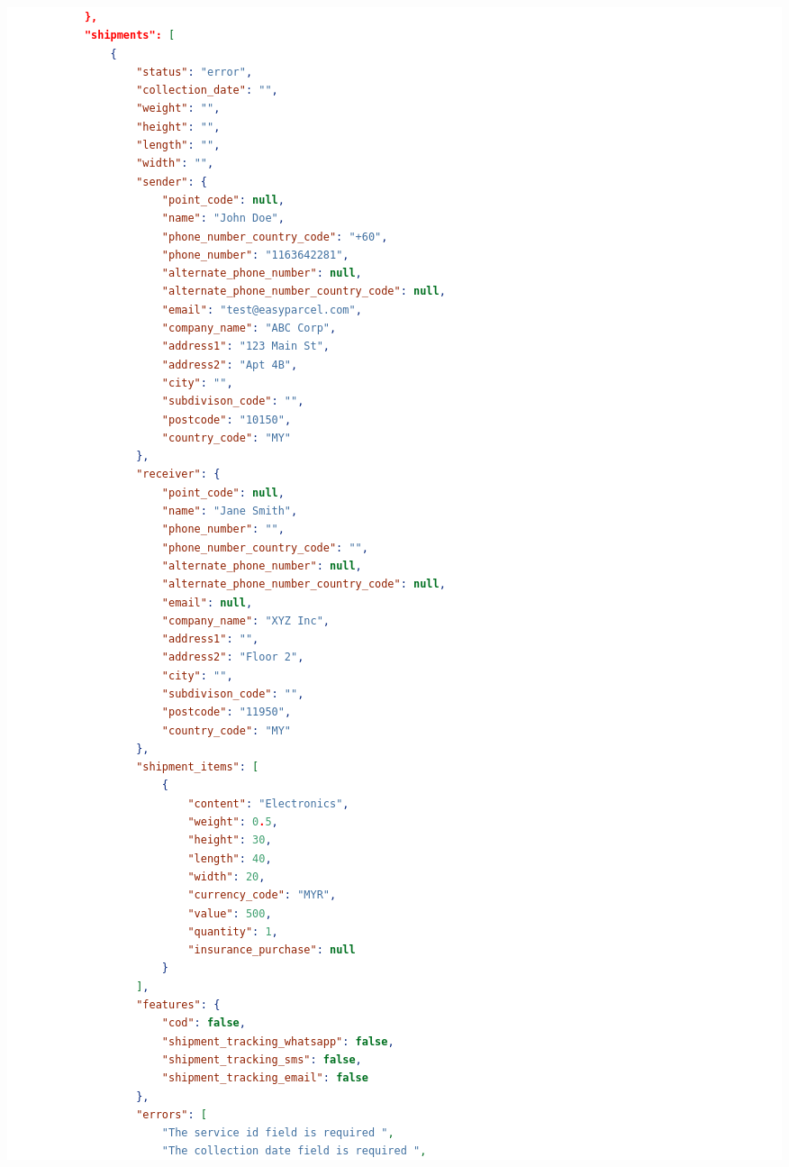 ```json
            },
            "shipments": [
                {
                    "status": "error",
                    "collection_date": "",
                    "weight": "",
                    "height": "",
                    "length": "",
                    "width": "",
                    "sender": {
                        "point_code": null,
                        "name": "John Doe",
                        "phone_number_country_code": "+60",
                        "phone_number": "1163642281",
                        "alternate_phone_number": null,
                        "alternate_phone_number_country_code": null,
                        "email": "test@easyparcel.com",
                        "company_name": "ABC Corp",
                        "address1": "123 Main St",
                        "address2": "Apt 4B",
                        "city": "",
                        "subdivison_code": "",
                        "postcode": "10150",
                        "country_code": "MY"
                    },
                    "receiver": {
                        "point_code": null,
                        "name": "Jane Smith",
                        "phone_number": "",
                        "phone_number_country_code": "",
                        "alternate_phone_number": null,
                        "alternate_phone_number_country_code": null,
                        "email": null,
                        "company_name": "XYZ Inc",
                        "address1": "",
                        "address2": "Floor 2",
                        "city": "",
                        "subdivison_code": "",
                        "postcode": "11950",
                        "country_code": "MY"
                    },
                    "shipment_items": [
                        {
                            "content": "Electronics",
                            "weight": 0.5,
                            "height": 30,
                            "length": 40,
                            "width": 20,
                            "currency_code": "MYR",
                            "value": 500,
                            "quantity": 1,
                            "insurance_purchase": null
                        }
                    ],
                    "features": {
                        "cod": false,
                        "shipment_tracking_whatsapp": false,
                        "shipment_tracking_sms": false,
                        "shipment_tracking_email": false
                    },
                    "errors": [
                        "The service id field is required ",
                        "The collection date field is required ",
```